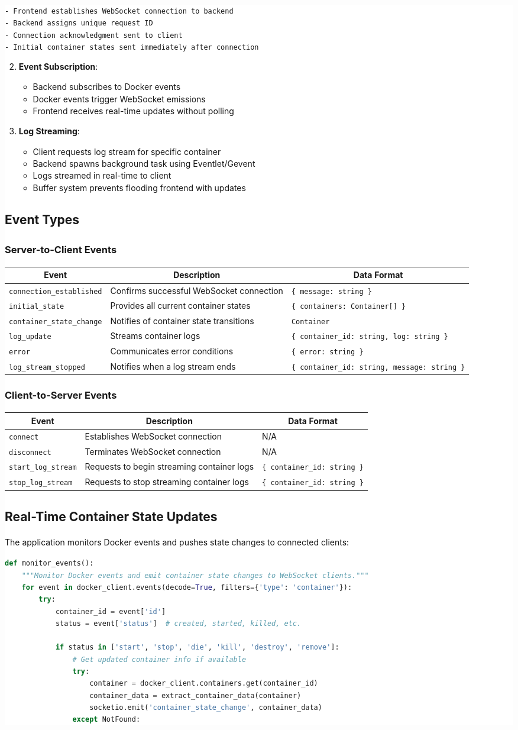     - Frontend establishes WebSocket connection to backend
    - Backend assigns unique request ID
    - Connection acknowledgment sent to client
    - Initial container states sent immediately after connection

2. **Event Subscription**:

    - Backend subscribes to Docker events
    - Docker events trigger WebSocket emissions
    - Frontend receives real-time updates without polling

3. **Log Streaming**:
    - Client requests log stream for specific container
    - Backend spawns background task using Eventlet/Gevent
    - Logs streamed in real-time to client
    - Buffer system prevents flooding frontend with updates

## Event Types

### Server-to-Client Events

| Event                    | Description                              | Data Format                                 |
| ------------------------ | ---------------------------------------- | ------------------------------------------- |
| `connection_established` | Confirms successful WebSocket connection | `{ message: string }`                       |
| `initial_state`          | Provides all current container states    | `{ containers: Container[] }`               |
| `container_state_change` | Notifies of container state transitions  | `Container`                                 |
| `log_update`             | Streams container logs                   | `{ container_id: string, log: string }`     |
| `error`                  | Communicates error conditions            | `{ error: string }`                         |
| `log_stream_stopped`     | Notifies when a log stream ends          | `{ container_id: string, message: string }` |

### Client-to-Server Events

| Event              | Description                                | Data Format                |
| ------------------ | ------------------------------------------ | -------------------------- |
| `connect`          | Establishes WebSocket connection           | N/A                        |
| `disconnect`       | Terminates WebSocket connection            | N/A                        |
| `start_log_stream` | Requests to begin streaming container logs | `{ container_id: string }` |
| `stop_log_stream`  | Requests to stop streaming container logs  | `{ container_id: string }` |

## Real-Time Container State Updates

The application monitors Docker events and pushes state changes to connected clients:

```python
def monitor_events():
    """Monitor Docker events and emit container state changes to WebSocket clients."""
    for event in docker_client.events(decode=True, filters={'type': 'container'}):
        try:
            container_id = event['id']
            status = event['status']  # created, started, killed, etc.

            if status in ['start', 'stop', 'die', 'kill', 'destroy', 'remove']:
                # Get updated container info if available
                try:
                    container = docker_client.containers.get(container_id)
                    container_data = extract_container_data(container)
                    socketio.emit('container_state_change', container_data)
                except NotFound:
```